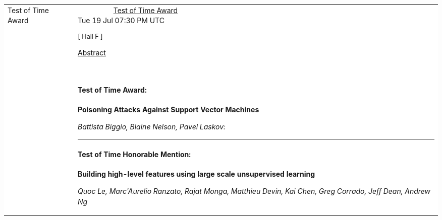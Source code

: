 <div class="container">

<div></div>

<table>

<tbody><tr>
<td>

<div>Test of Time Award</div>

</td>
<td>

<div class="displaycards touchup-date" id="event-20803">




<div style="width:80%;margin:auto;">
<a class="small-title" href="/virtual/2022/award/20803">Test of Time Award</a>
</div>
<div class="type_display_name_minus_type"></div>
<div class="author-str"></div>
<div class="author-str higher"></div>
<div class="text-muted touchup-date-div" id="touchup-date-event-20803">Tue 19 Jul 07:30 PM UTC</div>


<p style="font-size:.9em;">[ Hall F ]</p>





<div class="abstract-section">

<div>
<a id="abstract-link-20803" class="abstract-link" data-toggle="collapse" href="#collapse-event-abstract-20803" role="button" aria-expanded="false" aria-controls="collapse-event-abstract-20803">
Abstract <i id="caret-20803" class="fas fa-caret-right" aria-hidden="true"></i>
</a>
</div>


</div>
<div class="collapse" id="collapse-event-abstract-20803">
<div class="abstract-display">
<p>&nbsp;</p>

<h4>Test of Time Award:</h4>

<p><strong>Poisoning Attacks Against Support Vector Machines</strong></p>

<p><i>Battista Biggio, Blaine Nelson, Pavel Laskov:</i></p>

<hr>

<h4>Test of Time Honorable Mention:</h4>

<p><strong>Building high-level features using large scale unsupervised learning</strong></p>

<p><i>Quoc Le, Marc'Aurelio Ranzato, Rajat Monga, Matthieu Devin, Kai Chen, Greg Corrado, Jeff Dean, Andrew Ng</i></p>
